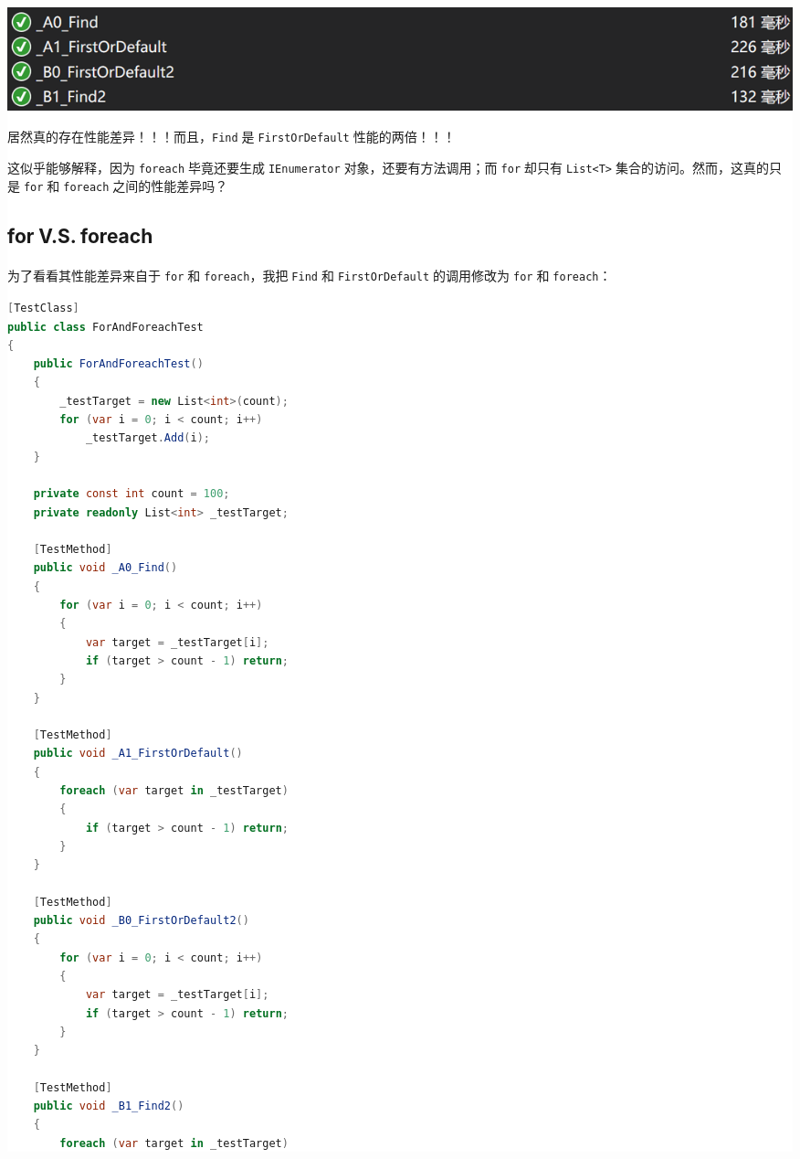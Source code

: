 ![10000000 长度的 List](/static/posts/2017-12-07-21-38-07.png)

居然真的存在性能差异！！！而且，`Find` 是 `FirstOrDefault` 性能的两倍！！！

这似乎能够解释，因为 `foreach` 毕竟还要生成 `IEnumerator` 对象，还要有方法调用；而 `for` 却只有 `List<T>` 集合的访问。然而，这真的只是 `for` 和 `foreach` 之间的性能差异吗？

## for V.S. foreach

为了看看其性能差异来自于 `for` 和 `foreach`，我把 `Find` 和 `FirstOrDefault` 的调用修改为 `for` 和 `foreach`：

```csharp
[TestClass]
public class ForAndForeachTest
{
    public ForAndForeachTest()
    {
        _testTarget = new List<int>(count);
        for (var i = 0; i < count; i++)
            _testTarget.Add(i);
    }

    private const int count = 100;
    private readonly List<int> _testTarget;

    [TestMethod]
    public void _A0_Find()
    {
        for (var i = 0; i < count; i++)
        {
            var target = _testTarget[i];
            if (target > count - 1) return;
        }
    }

    [TestMethod]
    public void _A1_FirstOrDefault()
    {
        foreach (var target in _testTarget)
        {
            if (target > count - 1) return;
        }
    }

    [TestMethod]
    public void _B0_FirstOrDefault2()
    {
        for (var i = 0; i < count; i++)
        {
            var target = _testTarget[i];
            if (target > count - 1) return;
        }
    }

    [TestMethod]
    public void _B1_Find2()
    {
        foreach (var target in _testTarget)
```